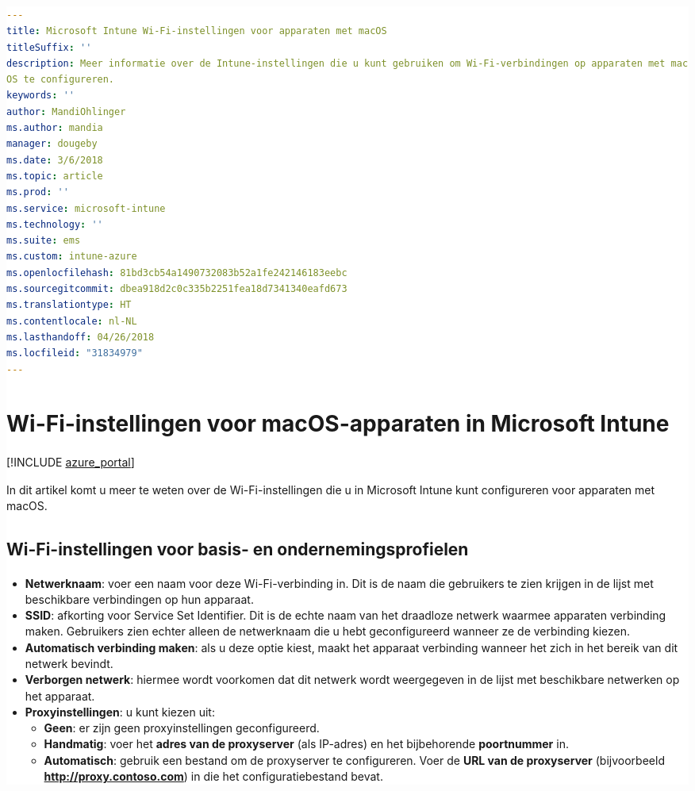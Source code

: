 ```yaml
---
title: Microsoft Intune Wi-Fi-instellingen voor apparaten met macOS
titleSuffix: ''
description: Meer informatie over de Intune-instellingen die u kunt gebruiken om Wi-Fi-verbindingen op apparaten met macOS te configureren.
keywords: ''
author: MandiOhlinger
ms.author: mandia
manager: dougeby
ms.date: 3/6/2018
ms.topic: article
ms.prod: ''
ms.service: microsoft-intune
ms.technology: ''
ms.suite: ems
ms.custom: intune-azure
ms.openlocfilehash: 81bd3cb54a1490732083b52a1fe242146183eebc
ms.sourcegitcommit: dbea918d2c0c335b2251fea18d7341340eafd673
ms.translationtype: HT
ms.contentlocale: nl-NL
ms.lasthandoff: 04/26/2018
ms.locfileid: "31834979"
---
```

# <a name="wi-fi-settings-for-macos-devices-in-microsoft-intune"></a>Wi-Fi-instellingen voor macOS-apparaten in Microsoft Intune

[!INCLUDE [azure_portal](./includes/azure_portal.md)]

In dit artikel komt u meer te weten over de Wi-Fi-instellingen die u in Microsoft Intune kunt configureren voor apparaten met macOS.

## <a name="wi-fi-settings-for-basic-and-enterprise-profiles"></a>Wi-Fi-instellingen voor basis- en ondernemingsprofielen

- **Netwerknaam**: voer een naam voor deze Wi-Fi-verbinding in. Dit is de naam die gebruikers te zien krijgen in de lijst met beschikbare verbindingen op hun apparaat.
- **SSID**: afkorting voor Service Set Identifier. Dit is de echte naam van het draadloze netwerk waarmee apparaten verbinding maken. Gebruikers zien echter alleen de netwerknaam die u hebt geconfigureerd wanneer ze de verbinding kiezen.
- **Automatisch verbinding maken**: als u deze optie kiest, maakt het apparaat verbinding wanneer het zich in het bereik van dit netwerk bevindt.
- **Verborgen netwerk**: hiermee wordt voorkomen dat dit netwerk wordt weergegeven in de lijst met beschikbare netwerken op het apparaat.
- **Proxyinstellingen**: u kunt kiezen uit:
    - **Geen**: er zijn geen proxyinstellingen geconfigureerd.
    - **Handmatig**: voer het **adres van de proxyserver** (als IP-adres) en het bijbehorende **poortnummer** in.
    - **Automatisch**: gebruik een bestand om de proxyserver te configureren. Voer de **URL van de proxyserver** (bijvoorbeeld **http://proxy.contoso.com**) in die het configuratiebestand bevat.
